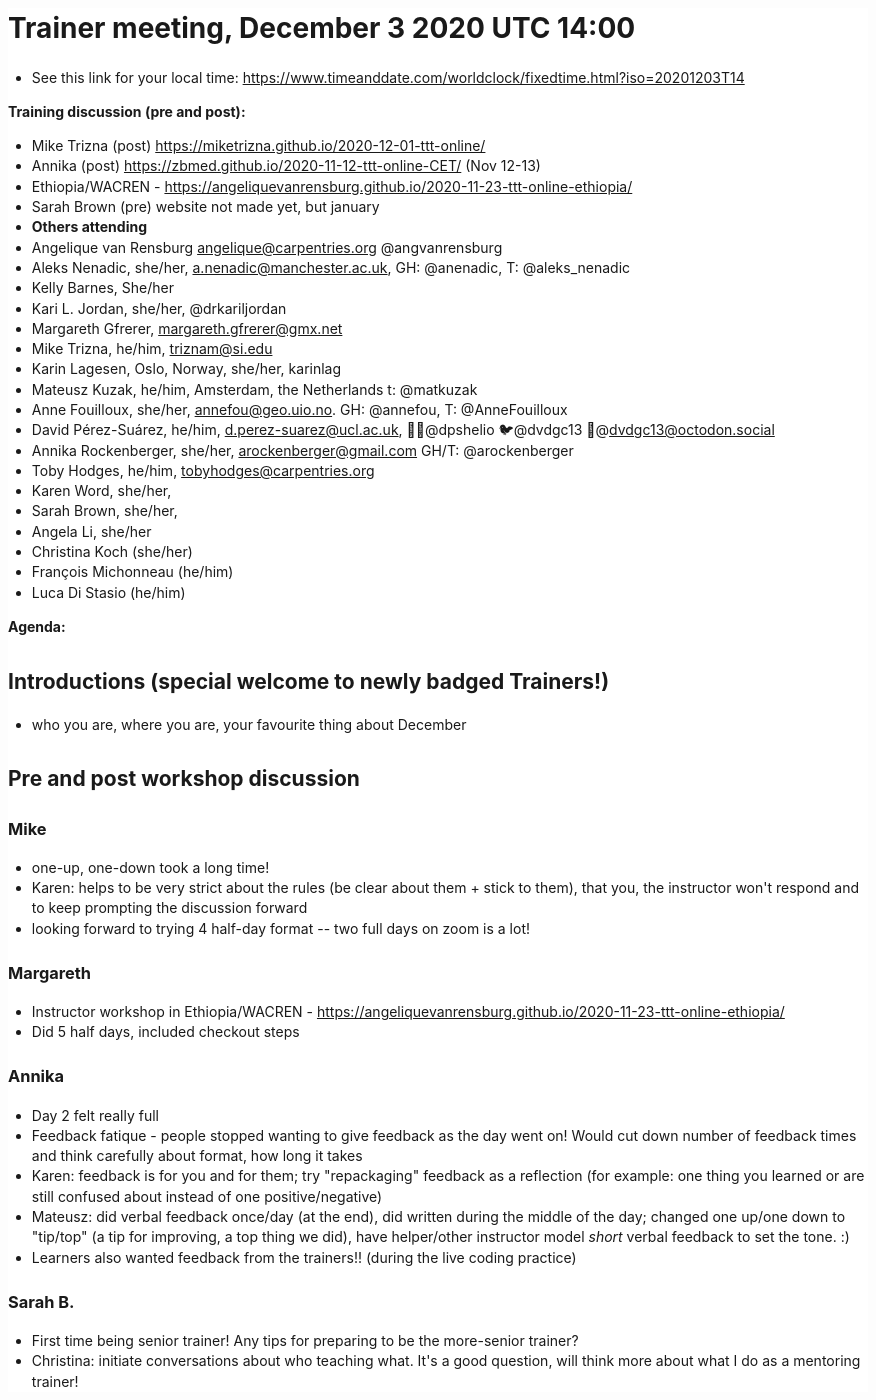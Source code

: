 # Trainer meeting, December 3 2020  UTC 14:00
- See this link for your local time: https://www.timeanddate.com/worldclock/fixedtime.html?iso=20201203T14

**Training discussion (pre and post):**
- Mike Trizna (post) https://miketrizna.github.io/2020-12-01-ttt-online/
- Annika (post) https://zbmed.github.io/2020-11-12-ttt-online-CET/ (Nov 12-13)
- Ethiopia/WACREN - https://angeliquevanrensburg.github.io/2020-11-23-ttt-online-ethiopia/
- Sarah Brown (pre) website not made yet, but january
- **Others attending**
- Angelique van Rensburg angelique@carpentries.org @angvanrensburg
- Aleks Nenadic, she/her, a.nenadic@manchester.ac.uk, GH: @anenadic, T: @aleks_nenadic
- Kelly Barnes, She/her
- Kari L. Jordan, she/her, @drkariljordan
- Margareth Gfrerer, margareth.gfrerer@gmx.net
- Mike Trizna, he/him, triznam@si.edu
- Karin Lagesen, Oslo, Norway, she/her, karinlag
- Mateusz Kuzak, he/him, Amsterdam, the Netherlands t: @matkuzak
- Anne Fouilloux, she/her, annefou@geo.uio.no. GH: @annefou, T: @AnneFouilloux
- David Pérez-Suárez, he/him, d.perez-suarez@ucl.ac.uk, 🐙🐱@dpshelio 🐦@dvdgc13 🐘@dvdgc13@octodon.social
- Annika Rockenberger, she/her, arockenberger@gmail.com GH/T: @arockenberger
- Toby Hodges, he/him, tobyhodges@carpentries.org
- Karen Word, she/her,
- Sarah Brown, she/her,
- Angela Li, she/her
- Christina Koch (she/her)
- François Michonneau (he/him)
- Luca Di Stasio (he/him)

**Agenda:**
## Introductions (special welcome to newly badged Trainers!)
- who you are, where you are, your favourite thing about December
## Pre and post workshop discussion
### Mike
- one-up, one-down took a long time!
- Karen: helps to be very strict about the rules (be clear about them + stick to them), that you, the instructor won't respond and to keep prompting the discussion forward
- looking forward to trying 4 half-day format -- two full days on zoom is a lot!
### Margareth
- Instructor workshop in Ethiopia/WACREN - https://angeliquevanrensburg.github.io/2020-11-23-ttt-online-ethiopia/
- Did 5 half days, included checkout steps
### Annika
- Day 2 felt really full
- Feedback fatique - people stopped wanting to give feedback as the day went on! Would cut down number of feedback times and think carefully about format, how long it takes
- Karen: feedback is for you and for them; try "repackaging" feedback as a reflection (for example: one thing you learned or are still confused about instead of one positive/negative)
- Mateusz: did verbal feedback once/day (at the end), did written during the middle of the day; changed one up/one down to "tip/top" (a tip for improving, a top thing we did), have helper/other instructor model *short* verbal feedback to set the tone. :)
- Learners also wanted feedback from the trainers!! (during the live coding practice)
### Sarah B.
- First time being senior trainer! Any tips for preparing to be the more-senior trainer?
- Christina: initiate conversations about who teaching what. It's a good question, will think more about what I do as a mentoring trainer!
